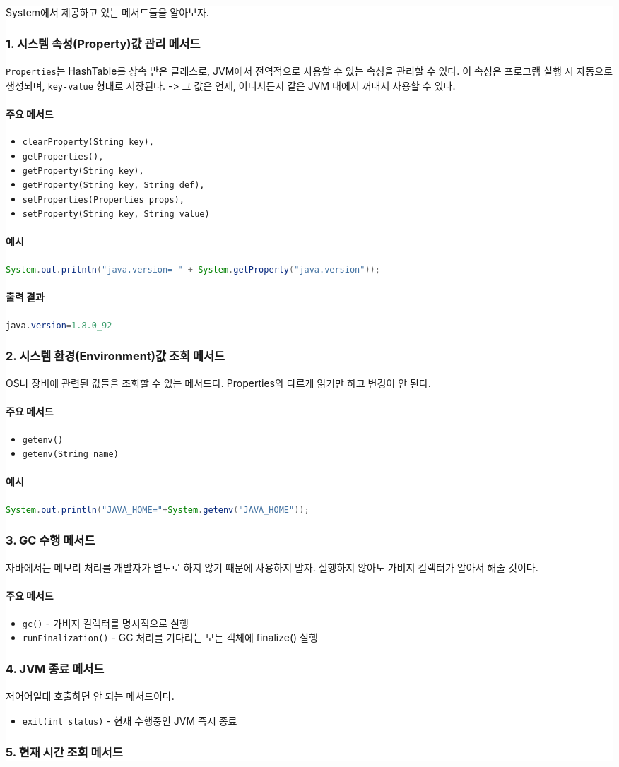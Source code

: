 
System에서 제공하고 있는 메서드들을 알아보자.

### 1. 시스템 속성(Property)값 관리 메서드
`Properties`는 HashTable를 상속 받은 클래스로, JVM에서 전역적으로 사용할 수 있는 속성을 관리할 수 있다. 이 속성은 프로그램 실행 시 자동으로 생성되며, `key-value` 형태로 저장된다.
-> 그 값은 언제, 어디서든지 같은 JVM 내에서 꺼내서 사용할 수 있다.

#### 주요 메서드
- `clearProperty(String key),` 
- `getProperties(),` 
- `getProperty(String key),` 
- `getProperty(String key, String def),` 
- `setProperties(Properties props),` 
- `setProperty(String key, String value)`

#### 예시
```java
System.out.pritnln("java.version= " + System.getProperty("java.version"));
```

#### 출력 결과
```java
java.version=1.8.0_92
```

### 2. 시스템 환경(Environment)값 조회 메서드
OS나 장비에 관련된 값들을 조회할 수 있는 메서드다. Properties와 다르게 읽기만 하고 변경이 안 된다.

#### 주요 메서드
- `getenv()`
- `getenv(String name)` 

#### 예시
```java
System.out.println("JAVA_HOME="+System.getenv("JAVA_HOME"));
```

### 3. GC 수행 메서드
자바에서는 메모리 처리를 개발자가 별도로 하지 않기 때문에 사용하지 말자.
실행하지 않아도 가비지 컬렉터가 알아서 해줄 것이다.

#### 주요 메서드
- `gc()` - 가비지 컬렉터를 명시적으로 실행
- `runFinalization()` - GC 처리를 기다리는 모든 객체에 finalize() 실행

### 4. JVM 종료 메서드
저어어얼대 호출하면 안 되는 메서드이다.

- `exit(int status)` - 현재 수행중인 JVM 즉시 종료

### 5. 현재 시간 조회 메서드
